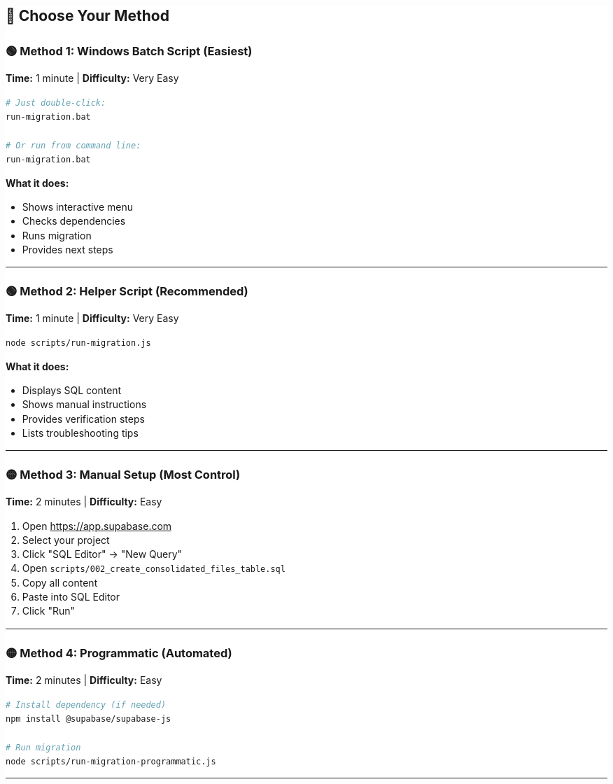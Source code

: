 ## 🎯 Choose Your Method

### 🟢 Method 1: Windows Batch Script (Easiest)
**Time:** 1 minute | **Difficulty:** Very Easy

```bash
# Just double-click:
run-migration.bat

# Or run from command line:
run-migration.bat
```

**What it does:**
- Shows interactive menu
- Checks dependencies
- Runs migration
- Provides next steps

---

### 🟢 Method 2: Helper Script (Recommended)
**Time:** 1 minute | **Difficulty:** Very Easy

```bash
node scripts/run-migration.js
```

**What it does:**
- Displays SQL content
- Shows manual instructions
- Provides verification steps
- Lists troubleshooting tips

---

### 🟡 Method 3: Manual Setup (Most Control)
**Time:** 2 minutes | **Difficulty:** Easy

1. Open https://app.supabase.com
2. Select your project
3. Click "SQL Editor" → "New Query"
4. Open `scripts/002_create_consolidated_files_table.sql`
5. Copy all content
6. Paste into SQL Editor
7. Click "Run"

---

### 🟡 Method 4: Programmatic (Automated)
**Time:** 2 minutes | **Difficulty:** Easy

```bash
# Install dependency (if needed)
npm install @supabase/supabase-js

# Run migration
node scripts/run-migration-programmatic.js
```

---